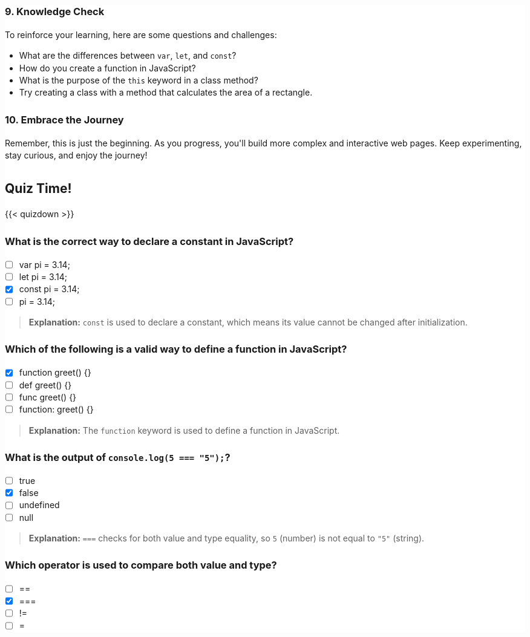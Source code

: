 ### 9. Knowledge Check

To reinforce your learning, here are some questions and challenges:

- What are the differences between `var`, `let`, and `const`?
- How do you create a function in JavaScript?
- What is the purpose of the `this` keyword in a class method?
- Try creating a class with a method that calculates the area of a rectangle.

### 10. Embrace the Journey

Remember, this is just the beginning. As you progress, you'll build more complex and interactive web pages. Keep experimenting, stay curious, and enjoy the journey!

## Quiz Time!

{{< quizdown >}}

### What is the correct way to declare a constant in JavaScript?

- [ ] var pi = 3.14;
- [ ] let pi = 3.14;
- [x] const pi = 3.14;
- [ ] pi = 3.14;

> **Explanation:** `const` is used to declare a constant, which means its value cannot be changed after initialization.

### Which of the following is a valid way to define a function in JavaScript?

- [x] function greet() {}
- [ ] def greet() {}
- [ ] func greet() {}
- [ ] function: greet() {}

> **Explanation:** The `function` keyword is used to define a function in JavaScript.

### What is the output of `console.log(5 === "5");`?

- [ ] true
- [x] false
- [ ] undefined
- [ ] null

> **Explanation:** `===` checks for both value and type equality, so `5` (number) is not equal to `"5"` (string).

### Which operator is used to compare both value and type?

- [ ] ==
- [x] ===
- [ ] !=
- [ ] =
